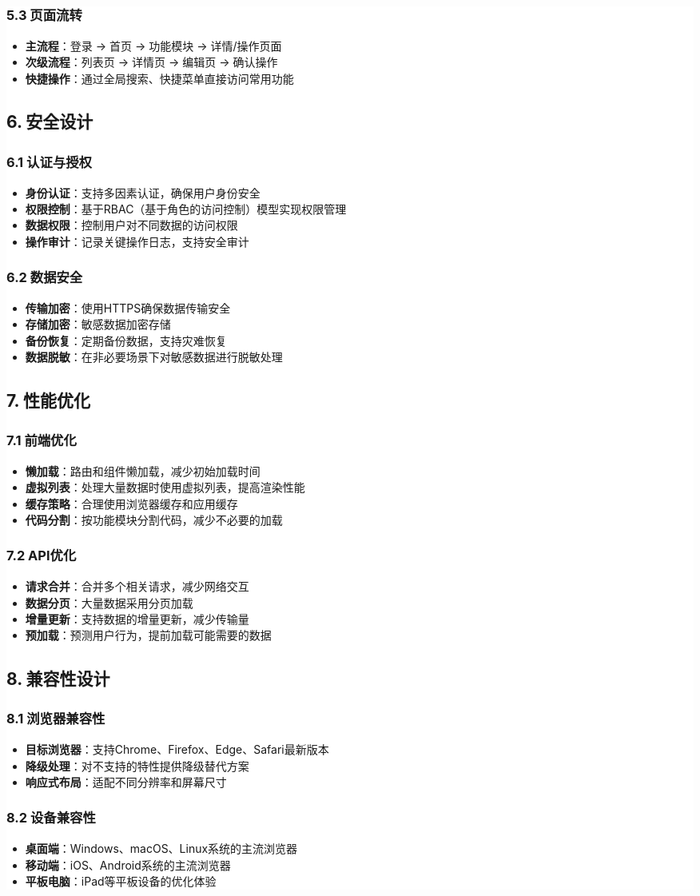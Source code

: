 ### 5.3 页面流转

- **主流程**：登录 → 首页 → 功能模块 → 详情/操作页面
- **次级流程**：列表页 → 详情页 → 编辑页 → 确认操作
- **快捷操作**：通过全局搜索、快捷菜单直接访问常用功能

## 6. 安全设计

### 6.1 认证与授权

- **身份认证**：支持多因素认证，确保用户身份安全
- **权限控制**：基于RBAC（基于角色的访问控制）模型实现权限管理
- **数据权限**：控制用户对不同数据的访问权限
- **操作审计**：记录关键操作日志，支持安全审计

### 6.2 数据安全

- **传输加密**：使用HTTPS确保数据传输安全
- **存储加密**：敏感数据加密存储
- **备份恢复**：定期备份数据，支持灾难恢复
- **数据脱敏**：在非必要场景下对敏感数据进行脱敏处理

## 7. 性能优化

### 7.1 前端优化

- **懒加载**：路由和组件懒加载，减少初始加载时间
- **虚拟列表**：处理大量数据时使用虚拟列表，提高渲染性能
- **缓存策略**：合理使用浏览器缓存和应用缓存
- **代码分割**：按功能模块分割代码，减少不必要的加载

### 7.2 API优化

- **请求合并**：合并多个相关请求，减少网络交互
- **数据分页**：大量数据采用分页加载
- **增量更新**：支持数据的增量更新，减少传输量
- **预加载**：预测用户行为，提前加载可能需要的数据

## 8. 兼容性设计

### 8.1 浏览器兼容性

- **目标浏览器**：支持Chrome、Firefox、Edge、Safari最新版本
- **降级处理**：对不支持的特性提供降级替代方案
- **响应式布局**：适配不同分辨率和屏幕尺寸

### 8.2 设备兼容性

- **桌面端**：Windows、macOS、Linux系统的主流浏览器
- **移动端**：iOS、Android系统的主流浏览器
- **平板电脑**：iPad等平板设备的优化体验
